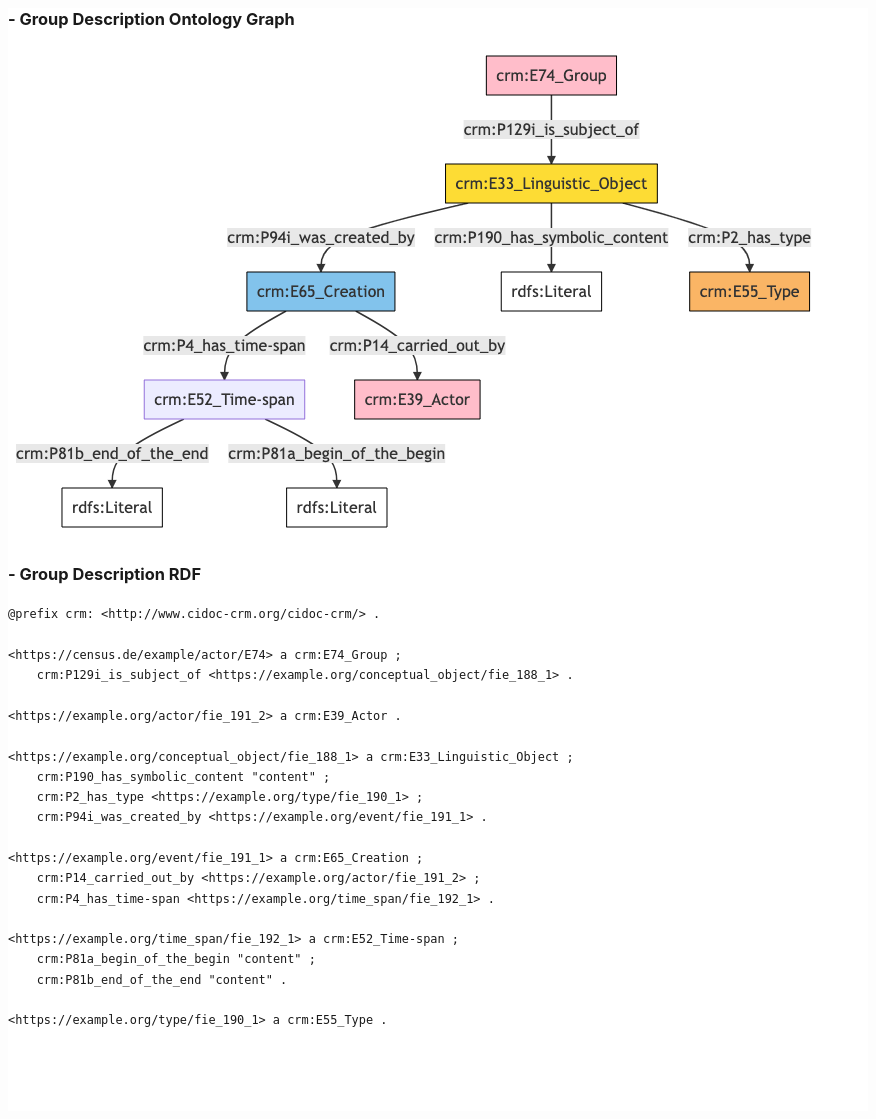 ### - Group Description **Ontology Graph**
![Screenshot](img/desc_group.png)

### - Group Description **RDF**

```
@prefix crm: <http://www.cidoc-crm.org/cidoc-crm/> .

<https://census.de/example/actor/E74> a crm:E74_Group ;
    crm:P129i_is_subject_of <https://example.org/conceptual_object/fie_188_1> .

<https://example.org/actor/fie_191_2> a crm:E39_Actor .

<https://example.org/conceptual_object/fie_188_1> a crm:E33_Linguistic_Object ;
    crm:P190_has_symbolic_content "content" ;
    crm:P2_has_type <https://example.org/type/fie_190_1> ;
    crm:P94i_was_created_by <https://example.org/event/fie_191_1> .

<https://example.org/event/fie_191_1> a crm:E65_Creation ;
    crm:P14_carried_out_by <https://example.org/actor/fie_191_2> ;
    crm:P4_has_time-span <https://example.org/time_span/fie_192_1> .

<https://example.org/time_span/fie_192_1> a crm:E52_Time-span ;
    crm:P81a_begin_of_the_begin "content" ;
    crm:P81b_end_of_the_end "content" .

<https://example.org/type/fie_190_1> a crm:E55_Type .


                
                
```
